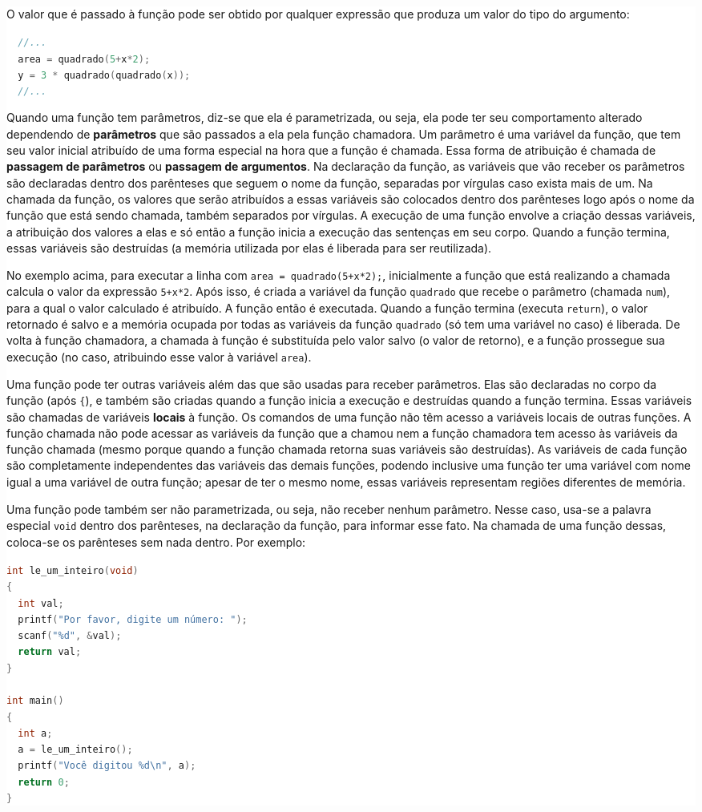 O valor que é passado à função pode ser obtido por qualquer expressão que produza um valor do tipo do argumento:
```c
  //...
  area = quadrado(5+x*2);
  y = 3 * quadrado(quadrado(x));
  //...
```

Quando uma função tem parâmetros, diz-se que ela é parametrizada, ou seja, ela pode ter seu comportamento alterado dependendo de **parâmetros** que são passados a ela pela função chamadora.
Um parâmetro é uma variável da função, que tem seu valor inicial atribuído de uma forma especial na hora que a função é chamada.
Essa forma de atribuição é chamada de **passagem de parâmetros** ou **passagem de argumentos**.
Na declaração da função, as variáveis que vão receber os parâmetros são declaradas dentro dos parênteses que seguem o nome da função, separadas por vírgulas caso exista mais de um.
Na chamada da função, os valores que serão atribuídos a essas variáveis são colocados dentro dos parênteses logo após o nome da função que está sendo chamada, também separados por vírgulas.
A execução de uma função envolve a criação dessas variáveis, a atribuição dos valores a elas e só então a função inicia a execução das sentenças em seu corpo.
Quando a função termina, essas variáveis são destruídas (a memória utilizada por elas é liberada para ser reutilizada).

No exemplo acima, para executar a linha com `area = quadrado(5+x*2);`, inicialmente a função que está realizando a chamada calcula o valor da expressão `5+x*2`. Após isso, é criada a variável da função `quadrado` que recebe o parâmetro (chamada `num`), para a qual o valor calculado é atribuído.
A função então é executada. Quando a função termina (executa `return`), o valor retornado é salvo e a memória ocupada por todas as variáveis da função `quadrado` (só tem uma variável no caso) é liberada. De volta à função chamadora, a chamada à função é substituída pelo valor salvo (o valor de retorno), e a função prossegue sua execução (no caso, atribuindo esse valor à variável `area`).

Uma função pode ter outras variáveis além das que são usadas para receber parâmetros.
Elas são declaradas no corpo da função (após `{`), e também são criadas quando a função inicia a execução e destruídas quando a função termina.
Essas variáveis são chamadas de variáveis **locais** à função.
Os comandos de uma função não têm acesso a variáveis locais de outras funções.
A função chamada não pode acessar as variáveis da função que a chamou nem a função chamadora tem acesso às variáveis da função chamada (mesmo porque quando a função chamada retorna suas variáveis são destruídas).
As variáveis de cada função são completamente independentes das variáveis das demais funções, podendo inclusive uma função ter uma variável com nome igual a uma variável de outra função; apesar de ter o mesmo nome, essas variáveis representam regiões diferentes de memória.

Uma função pode também ser não parametrizada, ou seja, não receber nenhum parâmetro. Nesse caso, usa-se a palavra especial `void` dentro dos parênteses, na declaração da função, para informar esse fato. Na chamada de uma função dessas, coloca-se os parênteses sem nada dentro. Por exemplo:
```c
int le_um_inteiro(void)
{
  int val;
  printf("Por favor, digite um número: ");
  scanf("%d", &val);
  return val;
}

int main()
{
  int a;
  a = le_um_inteiro();
  printf("Você digitou %d\n", a);
  return 0;
}
```
